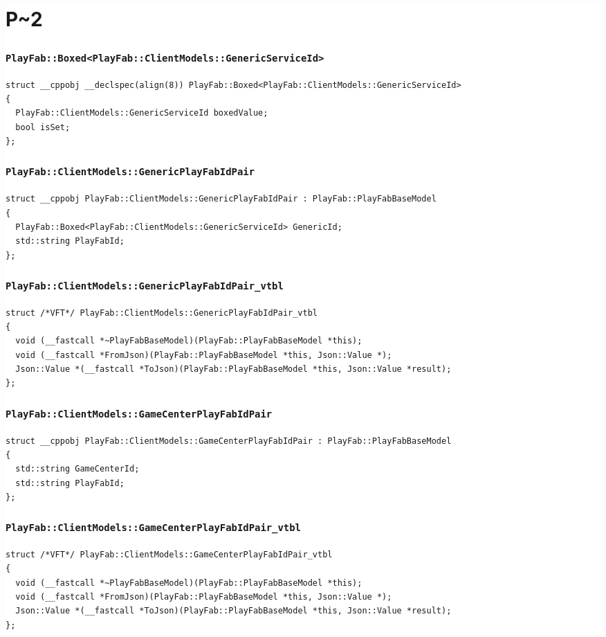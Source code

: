 # P~2
### `PlayFab::Boxed<PlayFab::ClientModels::GenericServiceId>`
```
struct __cppobj __declspec(align(8)) PlayFab::Boxed<PlayFab::ClientModels::GenericServiceId>
{
  PlayFab::ClientModels::GenericServiceId boxedValue;
  bool isSet;
};

```

### `PlayFab::ClientModels::GenericPlayFabIdPair`
```
struct __cppobj PlayFab::ClientModels::GenericPlayFabIdPair : PlayFab::PlayFabBaseModel
{
  PlayFab::Boxed<PlayFab::ClientModels::GenericServiceId> GenericId;
  std::string PlayFabId;
};

```

### `PlayFab::ClientModels::GenericPlayFabIdPair_vtbl`
```
struct /*VFT*/ PlayFab::ClientModels::GenericPlayFabIdPair_vtbl
{
  void (__fastcall *~PlayFabBaseModel)(PlayFab::PlayFabBaseModel *this);
  void (__fastcall *FromJson)(PlayFab::PlayFabBaseModel *this, Json::Value *);
  Json::Value *(__fastcall *ToJson)(PlayFab::PlayFabBaseModel *this, Json::Value *result);
};

```

### `PlayFab::ClientModels::GameCenterPlayFabIdPair`
```
struct __cppobj PlayFab::ClientModels::GameCenterPlayFabIdPair : PlayFab::PlayFabBaseModel
{
  std::string GameCenterId;
  std::string PlayFabId;
};

```

### `PlayFab::ClientModels::GameCenterPlayFabIdPair_vtbl`
```
struct /*VFT*/ PlayFab::ClientModels::GameCenterPlayFabIdPair_vtbl
{
  void (__fastcall *~PlayFabBaseModel)(PlayFab::PlayFabBaseModel *this);
  void (__fastcall *FromJson)(PlayFab::PlayFabBaseModel *this, Json::Value *);
  Json::Value *(__fastcall *ToJson)(PlayFab::PlayFabBaseModel *this, Json::Value *result);
};

```
